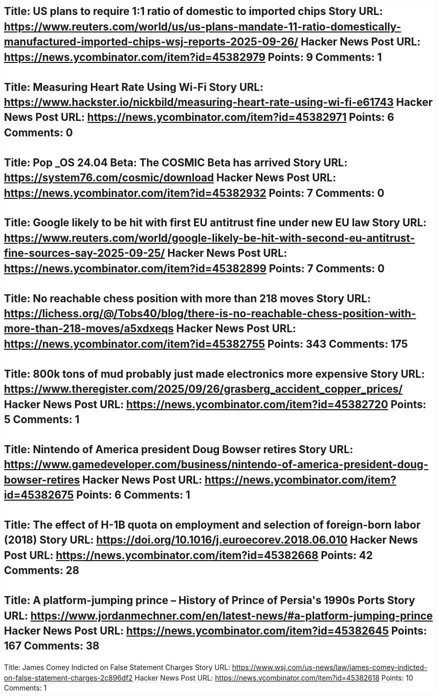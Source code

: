 Title: US plans to require 1:1 ratio of domestic to imported chips
Story URL: https://www.reuters.com/world/us/us-plans-mandate-11-ratio-domestically-manufactured-imported-chips-wsj-reports-2025-09-26/
Hacker News Post URL: https://news.ycombinator.com/item?id=45382979
Points: 9
Comments: 1
----------------------------------------
Title: Measuring Heart Rate Using Wi-Fi
Story URL: https://www.hackster.io/nickbild/measuring-heart-rate-using-wi-fi-e61743
Hacker News Post URL: https://news.ycombinator.com/item?id=45382971
Points: 6
Comments: 0
----------------------------------------
Title: Pop _OS 24.04 Beta: The COSMIC Beta has arrived
Story URL: https://system76.com/cosmic/download
Hacker News Post URL: https://news.ycombinator.com/item?id=45382932
Points: 7
Comments: 0
----------------------------------------
Title: Google likely to be hit with first EU antitrust fine under new EU law
Story URL: https://www.reuters.com/world/google-likely-be-hit-with-second-eu-antitrust-fine-sources-say-2025-09-25/
Hacker News Post URL: https://news.ycombinator.com/item?id=45382899
Points: 7
Comments: 0
----------------------------------------
Title: No reachable chess position with more than 218 moves
Story URL: https://lichess.org/@/Tobs40/blog/there-is-no-reachable-chess-position-with-more-than-218-moves/a5xdxeqs
Hacker News Post URL: https://news.ycombinator.com/item?id=45382755
Points: 343
Comments: 175
----------------------------------------
Title: 800k tons of mud probably just made electronics more expensive
Story URL: https://www.theregister.com/2025/09/26/grasberg_accident_copper_prices/
Hacker News Post URL: https://news.ycombinator.com/item?id=45382720
Points: 5
Comments: 1
----------------------------------------
Title: Nintendo of America president Doug Bowser retires
Story URL: https://www.gamedeveloper.com/business/nintendo-of-america-president-doug-bowser-retires
Hacker News Post URL: https://news.ycombinator.com/item?id=45382675
Points: 6
Comments: 1
----------------------------------------
Title: The effect of H-1B quota on employment and selection of foreign-born labor (2018)
Story URL: https://doi.org/10.1016/j.euroecorev.2018.06.010
Hacker News Post URL: https://news.ycombinator.com/item?id=45382668
Points: 42
Comments: 28
----------------------------------------
Title: A platform-jumping prince – History of Prince of Persia's 1990s Ports
Story URL: https://www.jordanmechner.com/en/latest-news/#a-platform-jumping-prince
Hacker News Post URL: https://news.ycombinator.com/item?id=45382645
Points: 167
Comments: 38
----------------------------------------
Title: James Comey Indicted on False Statement Charges
Story URL: https://www.wsj.com/us-news/law/james-comey-indicted-on-false-statement-charges-2c896df2
Hacker News Post URL: https://news.ycombinator.com/item?id=45382618
Points: 10
Comments: 1